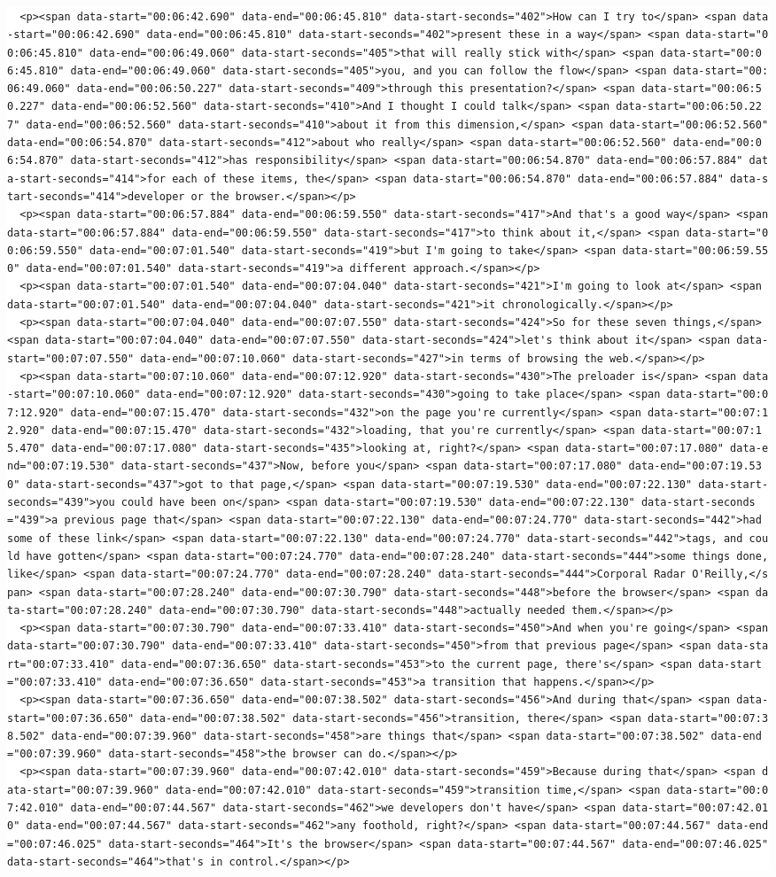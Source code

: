       <p><span data-start="00:06:42.690" data-end="00:06:45.810" data-start-seconds="402">How can I try to</span> <span data-start="00:06:42.690" data-end="00:06:45.810" data-start-seconds="402">present these in a way</span> <span data-start="00:06:45.810" data-end="00:06:49.060" data-start-seconds="405">that will really stick with</span> <span data-start="00:06:45.810" data-end="00:06:49.060" data-start-seconds="405">you, and you can follow the flow</span> <span data-start="00:06:49.060" data-end="00:06:50.227" data-start-seconds="409">through this presentation?</span> <span data-start="00:06:50.227" data-end="00:06:52.560" data-start-seconds="410">And I thought I could talk</span> <span data-start="00:06:50.227" data-end="00:06:52.560" data-start-seconds="410">about it from this dimension,</span> <span data-start="00:06:52.560" data-end="00:06:54.870" data-start-seconds="412">about who really</span> <span data-start="00:06:52.560" data-end="00:06:54.870" data-start-seconds="412">has responsibility</span> <span data-start="00:06:54.870" data-end="00:06:57.884" data-start-seconds="414">for each of these items, the</span> <span data-start="00:06:54.870" data-end="00:06:57.884" data-start-seconds="414">developer or the browser.</span></p>
      <p><span data-start="00:06:57.884" data-end="00:06:59.550" data-start-seconds="417">And that's a good way</span> <span data-start="00:06:57.884" data-end="00:06:59.550" data-start-seconds="417">to think about it,</span> <span data-start="00:06:59.550" data-end="00:07:01.540" data-start-seconds="419">but I'm going to take</span> <span data-start="00:06:59.550" data-end="00:07:01.540" data-start-seconds="419">a different approach.</span></p>
      <p><span data-start="00:07:01.540" data-end="00:07:04.040" data-start-seconds="421">I'm going to look at</span> <span data-start="00:07:01.540" data-end="00:07:04.040" data-start-seconds="421">it chronologically.</span></p>
      <p><span data-start="00:07:04.040" data-end="00:07:07.550" data-start-seconds="424">So for these seven things,</span> <span data-start="00:07:04.040" data-end="00:07:07.550" data-start-seconds="424">let's think about it</span> <span data-start="00:07:07.550" data-end="00:07:10.060" data-start-seconds="427">in terms of browsing the web.</span></p>
      <p><span data-start="00:07:10.060" data-end="00:07:12.920" data-start-seconds="430">The preloader is</span> <span data-start="00:07:10.060" data-end="00:07:12.920" data-start-seconds="430">going to take place</span> <span data-start="00:07:12.920" data-end="00:07:15.470" data-start-seconds="432">on the page you're currently</span> <span data-start="00:07:12.920" data-end="00:07:15.470" data-start-seconds="432">loading, that you're currently</span> <span data-start="00:07:15.470" data-end="00:07:17.080" data-start-seconds="435">looking at, right?</span> <span data-start="00:07:17.080" data-end="00:07:19.530" data-start-seconds="437">Now, before you</span> <span data-start="00:07:17.080" data-end="00:07:19.530" data-start-seconds="437">got to that page,</span> <span data-start="00:07:19.530" data-end="00:07:22.130" data-start-seconds="439">you could have been on</span> <span data-start="00:07:19.530" data-end="00:07:22.130" data-start-seconds="439">a previous page that</span> <span data-start="00:07:22.130" data-end="00:07:24.770" data-start-seconds="442">had some of these link</span> <span data-start="00:07:22.130" data-end="00:07:24.770" data-start-seconds="442">tags, and could have gotten</span> <span data-start="00:07:24.770" data-end="00:07:28.240" data-start-seconds="444">some things done, like</span> <span data-start="00:07:24.770" data-end="00:07:28.240" data-start-seconds="444">Corporal Radar O'Reilly,</span> <span data-start="00:07:28.240" data-end="00:07:30.790" data-start-seconds="448">before the browser</span> <span data-start="00:07:28.240" data-end="00:07:30.790" data-start-seconds="448">actually needed them.</span></p>
      <p><span data-start="00:07:30.790" data-end="00:07:33.410" data-start-seconds="450">And when you're going</span> <span data-start="00:07:30.790" data-end="00:07:33.410" data-start-seconds="450">from that previous page</span> <span data-start="00:07:33.410" data-end="00:07:36.650" data-start-seconds="453">to the current page, there's</span> <span data-start="00:07:33.410" data-end="00:07:36.650" data-start-seconds="453">a transition that happens.</span></p>
      <p><span data-start="00:07:36.650" data-end="00:07:38.502" data-start-seconds="456">And during that</span> <span data-start="00:07:36.650" data-end="00:07:38.502" data-start-seconds="456">transition, there</span> <span data-start="00:07:38.502" data-end="00:07:39.960" data-start-seconds="458">are things that</span> <span data-start="00:07:38.502" data-end="00:07:39.960" data-start-seconds="458">the browser can do.</span></p>
      <p><span data-start="00:07:39.960" data-end="00:07:42.010" data-start-seconds="459">Because during that</span> <span data-start="00:07:39.960" data-end="00:07:42.010" data-start-seconds="459">transition time,</span> <span data-start="00:07:42.010" data-end="00:07:44.567" data-start-seconds="462">we developers don't have</span> <span data-start="00:07:42.010" data-end="00:07:44.567" data-start-seconds="462">any foothold, right?</span> <span data-start="00:07:44.567" data-end="00:07:46.025" data-start-seconds="464">It's the browser</span> <span data-start="00:07:44.567" data-end="00:07:46.025" data-start-seconds="464">that's in control.</span></p>